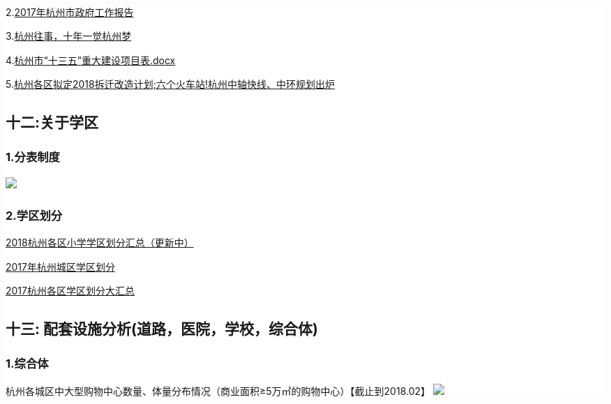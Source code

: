 2.[2017年杭州市政府工作报告](http://www.hangzhou.gov.cn/art/2017/4/17/art_1310230_6408403.html)

3.[杭州往事，十年一觉杭州梦](https://baijia.baidu.com/s?id=1573626444723531&amp;wfr=pc&amp;fr=app_lst)

4.[&#26477;&#24030;&#24066;&ldquo;&#21313;&#19977;&#20116;&rdquo;&#37325;&#22823;&#24314;&#35774;&#39033;&#30446;&#34920;.docx](attachments/1086212/1246005.docx)

5.[杭州各区拟定2018拆迁改造计划;六个火车站!杭州中轴快线、中环规划出炉](https://hz.focus.cn/zixun/7d09483e4380904a.html)

## 十二:<a name="关于学区">关于学区</a>

### 1.<a name="分表制度">分表制度</a>

![](attachments/1086212/1246049.jpeg)

### 2.<a name="学区划分">学区划分</a>

[2018杭州各区小学学区划分汇总（更新中）](http://hz.bendibao.com/edu/2016330/64901.shtm)

[2017年杭州城区学区划分](http://www.19lou.com/forum-263-thread-6631457491565752-1-1.html)

[2017杭州各区学区划分大汇总](https://www.kan3721.com/news/show-7932.html)

## 十三: <a name="配套设施分析">配套设施分析(道路，医院，学校，综合体)</a>
### 1.<a name="综合体">综合体</a>
杭州各城区中大型购物中心数量、体量分布情况（商业面积≥5万㎡的购物中心）【截止到2018.02】
![](attachments/1086212/h1.png)
